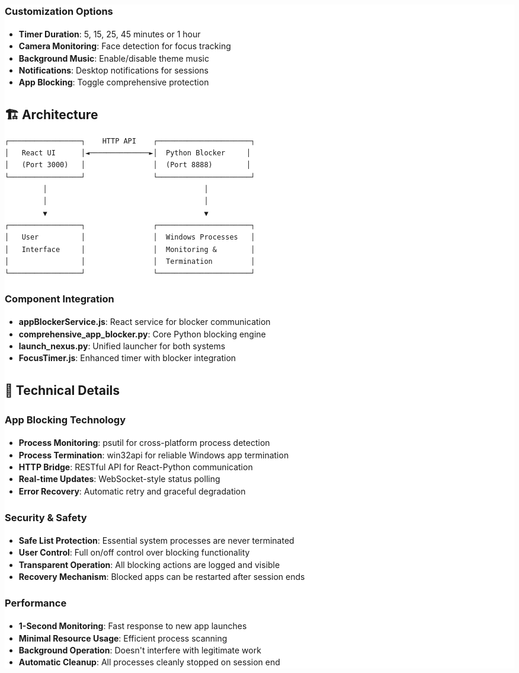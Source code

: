 ### Customization Options
- **Timer Duration**: 5, 15, 25, 45 minutes or 1 hour
- **Camera Monitoring**: Face detection for focus tracking
- **Background Music**: Enable/disable theme music
- **Notifications**: Desktop notifications for sessions
- **App Blocking**: Toggle comprehensive protection

## 🏗️ Architecture

```
┌─────────────────┐    HTTP API    ┌──────────────────────┐
│   React UI      │◄──────────────►│  Python Blocker     │
│   (Port 3000)   │                │  (Port 8888)        │
└─────────────────┘                └──────────────────────┘
         │                                     │
         │                                     │
         ▼                                     ▼
┌─────────────────┐                ┌──────────────────────┐
│   User          │                │  Windows Processes   │
│   Interface     │                │  Monitoring &        │
│                 │                │  Termination         │
└─────────────────┘                └──────────────────────┘
```

### Component Integration
- **appBlockerService.js**: React service for blocker communication
- **comprehensive_app_blocker.py**: Core Python blocking engine
- **launch_nexus.py**: Unified launcher for both systems
- **FocusTimer.js**: Enhanced timer with blocker integration

## 🔧 Technical Details

### App Blocking Technology
- **Process Monitoring**: psutil for cross-platform process detection
- **Process Termination**: win32api for reliable Windows app termination  
- **HTTP Bridge**: RESTful API for React-Python communication
- **Real-time Updates**: WebSocket-style status polling
- **Error Recovery**: Automatic retry and graceful degradation

### Security & Safety
- **Safe List Protection**: Essential system processes are never terminated
- **User Control**: Full on/off control over blocking functionality
- **Transparent Operation**: All blocking actions are logged and visible
- **Recovery Mechanism**: Blocked apps can be restarted after session ends

### Performance
- **1-Second Monitoring**: Fast response to new app launches
- **Minimal Resource Usage**: Efficient process scanning
- **Background Operation**: Doesn't interfere with legitimate work
- **Automatic Cleanup**: All processes cleanly stopped on session end
